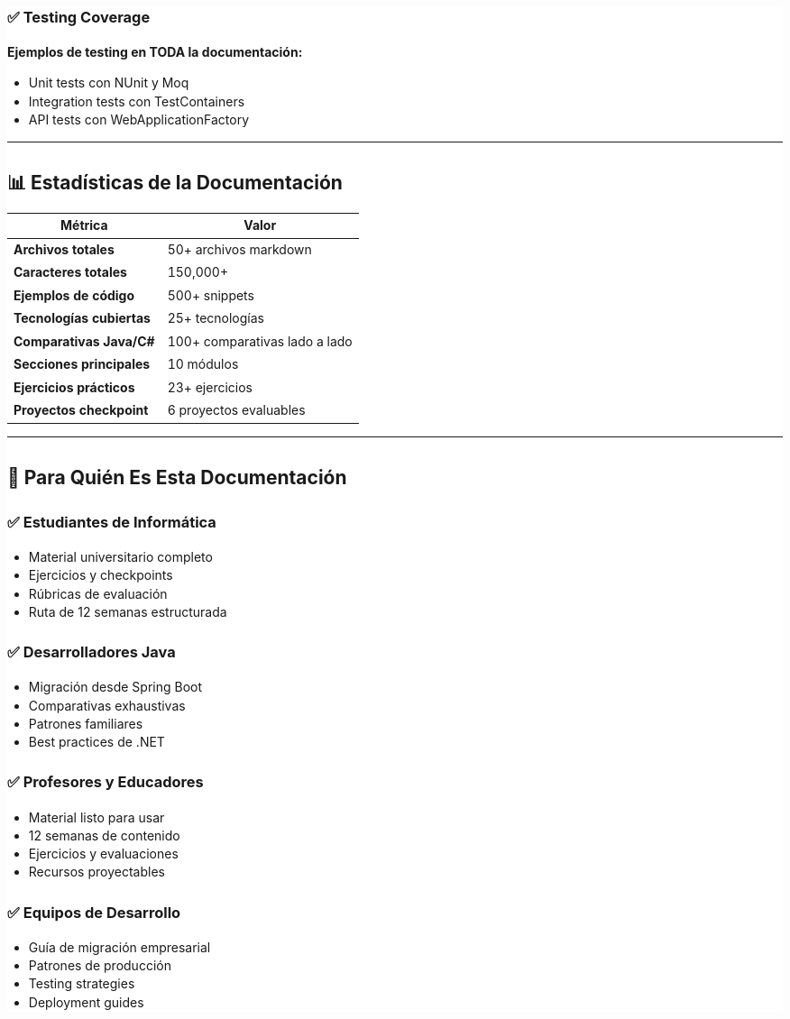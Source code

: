 ### ✅ Testing Coverage
**Ejemplos de testing en TODA la documentación:**
- Unit tests con NUnit y Moq
- Integration tests con TestContainers
- API tests con WebApplicationFactory

---

## 📊 Estadísticas de la Documentación

| Métrica | Valor |
|---------|-------|
| **Archivos totales** | 50+ archivos markdown |
| **Caracteres totales** | 150,000+ |
| **Ejemplos de código** | 500+ snippets |
| **Tecnologías cubiertas** | 25+ tecnologías |
| **Comparativas Java/C#** | 100+ comparativas lado a lado |
| **Secciones principales** | 10 módulos |
| **Ejercicios prácticos** | 23+ ejercicios |
| **Proyectos checkpoint** | 6 proyectos evaluables |

---

## 🎯 Para Quién Es Esta Documentación

### ✅ Estudiantes de Informática
- Material universitario completo
- Ejercicios y checkpoints
- Rúbricas de evaluación
- Ruta de 12 semanas estructurada

### ✅ Desarrolladores Java
- Migración desde Spring Boot
- Comparativas exhaustivas
- Patrones familiares
- Best practices de .NET

### ✅ Profesores y Educadores
- Material listo para usar
- 12 semanas de contenido
- Ejercicios y evaluaciones
- Recursos proyectables

### ✅ Equipos de Desarrollo
- Guía de migración empresarial
- Patrones de producción
- Testing strategies
- Deployment guides
